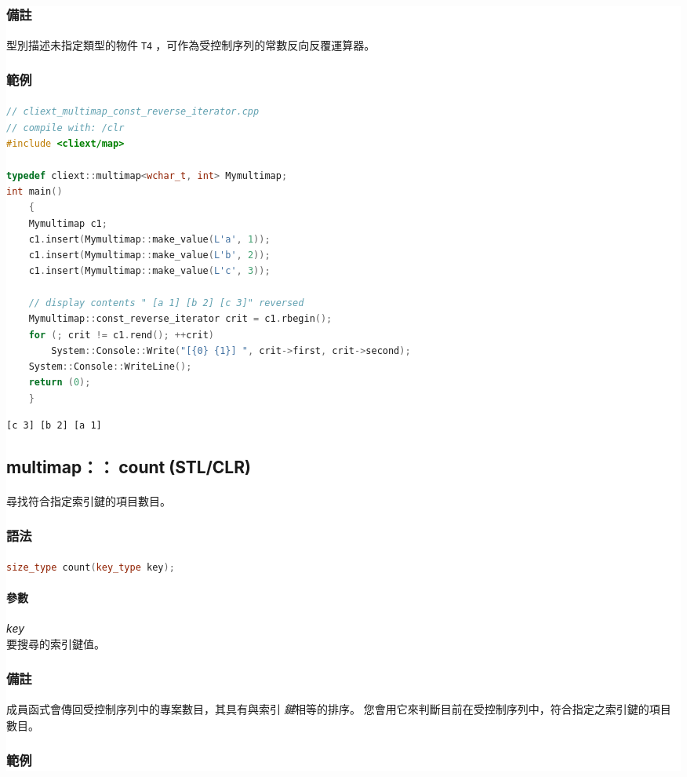 ### <a name="remarks"></a>備註

型別描述未指定類型的物件 `T4` ，可作為受控制序列的常數反向反覆運算器。

### <a name="example"></a>範例

```cpp
// cliext_multimap_const_reverse_iterator.cpp
// compile with: /clr
#include <cliext/map>

typedef cliext::multimap<wchar_t, int> Mymultimap;
int main()
    {
    Mymultimap c1;
    c1.insert(Mymultimap::make_value(L'a', 1));
    c1.insert(Mymultimap::make_value(L'b', 2));
    c1.insert(Mymultimap::make_value(L'c', 3));

    // display contents " [a 1] [b 2] [c 3]" reversed
    Mymultimap::const_reverse_iterator crit = c1.rbegin();
    for (; crit != c1.rend(); ++crit)
        System::Console::Write("[{0} {1}] ", crit->first, crit->second);
    System::Console::WriteLine();
    return (0);
    }
```

```Output
[c 3] [b 2] [a 1]
```

## <a name="multimapcount-stlclr"></a><a name="count"></a> multimap：： count (STL/CLR) 

尋找符合指定索引鍵的項目數目。

### <a name="syntax"></a>語法

```cpp
size_type count(key_type key);
```

#### <a name="parameters"></a>參數

*key*<br/>
要搜尋的索引鍵值。

### <a name="remarks"></a>備註

成員函式會傳回受控制序列中的專案數目，其具有與索引 *鍵*相等的排序。 您會用它來判斷目前在受控制序列中，符合指定之索引鍵的項目數目。

### <a name="example"></a>範例
